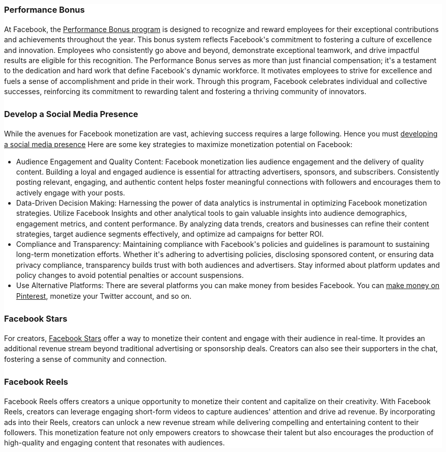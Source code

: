 ### Performance Bonus

At Facebook, the [Performance Bonus program](https://creators.facebook.com/programs/bonuses) is designed to recognize and reward employees for their exceptional contributions and achievements throughout the year. This bonus system reflects Facebook's commitment to fostering a culture of excellence and innovation. Employees who consistently go above and beyond, demonstrate exceptional teamwork, and drive impactful results are eligible for this recognition. The Performance Bonus serves as more than just financial compensation; it's a testament to the dedication and hard work that define Facebook's dynamic workforce. It motivates employees to strive for excellence and fuels a sense of accomplishment and pride in their work. Through this program, Facebook celebrates individual and collective successes, reinforcing its commitment to rewarding talent and fostering a thriving community of innovators.

### Develop a Social Media Presence

While the avenues for Facebook monetization are vast, achieving success requires a large following. Hence you must [developing a social media presence](/blog/building-a-social-media-presence) Here are some key strategies to maximize monetization potential on Facebook:

- Audience Engagement and Quality Content: Facebook monetization lies audience engagement and the delivery of quality content. Building a loyal and engaged audience is essential for attracting advertisers, sponsors, and subscribers. Consistently posting relevant, engaging, and authentic content helps foster meaningful connections with followers and encourages them to actively engage with your posts.
- Data-Driven Decision Making: Harnessing the power of data analytics is instrumental in optimizing Facebook monetization strategies. Utilize Facebook Insights and other analytical tools to gain valuable insights into audience demographics, engagement metrics, and content performance. By analyzing data trends, creators and businesses can refine their content strategies, target audience segments effectively, and optimize ad campaigns for better ROI.
- Compliance and Transparency: Maintaining compliance with Facebook's policies and guidelines is paramount to sustaining long-term monetization efforts. Whether it's adhering to advertising policies, disclosing sponsored content, or ensuring data privacy compliance, transparency builds trust with both audiences and advertisers. Stay informed about platform updates and policy changes to avoid potential penalties or account suspensions.
- Use Alternative Platforms: There are several platforms you can make money from besides Facebook. You can [make money on Pinterest](/blog/make-money-on-pinterest), monetize your Twitter account, and so on.

### Facebook Stars

For creators, [Facebook Stars](https://creators.facebook.com/tools/stars) offer a way to monetize their content and engage with their audience in real-time. It provides an additional revenue stream beyond traditional advertising or sponsorship deals. Creators can also see their supporters in the chat, fostering a sense of community and connection.

### Facebook Reels

Facebook Reels offers creators a unique opportunity to monetize their content and capitalize on their creativity. With Facebook Reels, creators can leverage engaging short-form videos to capture audiences' attention and drive ad revenue. By incorporating ads into their Reels, creators can unlock a new revenue stream while delivering compelling and entertaining content to their followers. This monetization feature not only empowers creators to showcase their talent but also encourages the production of high-quality and engaging content that resonates with audiences.
